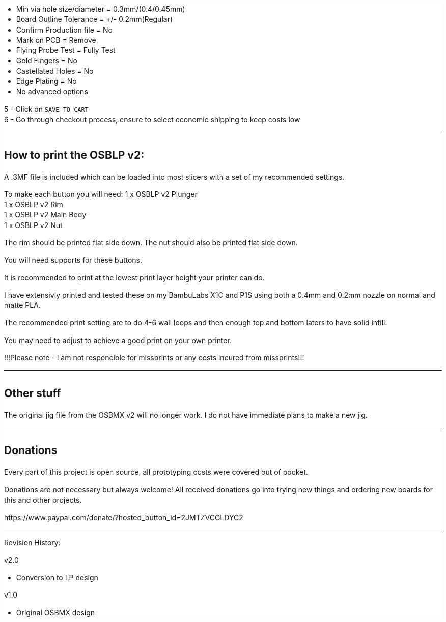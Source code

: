 - Min via hole size/diameter = 0.3mm/(0.4/0.45mm)<br/>
- Board Outline Tolerance = +/- 0.2mm(Regular)<br/>
- Confirm Production file = No<br/>
- Mark on PCB = Remove<br/>
- Flying Probe Test = Fully Test<br/>
- Gold Fingers = No<br/>
- Castellated Holes = No<br/>
- Edge Plating = No<br/>
- No advanced options<br/>

5 - Click on `SAVE TO CART`<br/>
6 - Go through checkout process, ensure to select economic shipping to keep costs low

---

## How to print the OSBLP v2:

A .3MF file is included which can be loaded into most slicers with a set of my recommended settings.  

To make each button you will need:
1 x OSBLP v2 Plunger<br/>
1 x OSBLP v2 Rim<br/>
1 x OSBLP v2 Main Body<br/>
1 x OSBLP v2 Nut<br/>

The rim should be printed flat side down.  The nut should also be printed flat side down.  

You will need supports for these buttons. 

It is recommended to print at the lowest print layer height your printer can do.  

I have extensivly printed and tested these on my BambuLabs X1C and P1S using both a 0.4mm and 0.2mm nozzle on normal and matte PLA.  

The recommended print setting are to do 4-6 wall loops and then enough top and bottom laters to have solid infill.  

You may need to adjust to achieve a good print on your own printer.  

!!!Please note - I am not responcible for missprints or any costs incured from missprints!!!

---

## Other stuff

The original jig file from the OSBMX v2 will no longer work.  I do not have immediate plans to make a new jig.

---

## Donations

Every part of this project is open source, all prototyping costs were covered out of pocket.

Donations are not necessary but always welcome!  All received donations go into trying new things and ordering new boards for this and other projects.

https://www.paypal.com/donate/?hosted_button_id=2JMTZVCGLDYC2


---

Revision History:

v2.0
- Conversion to LP design

v1.0
- Original OSBMX design